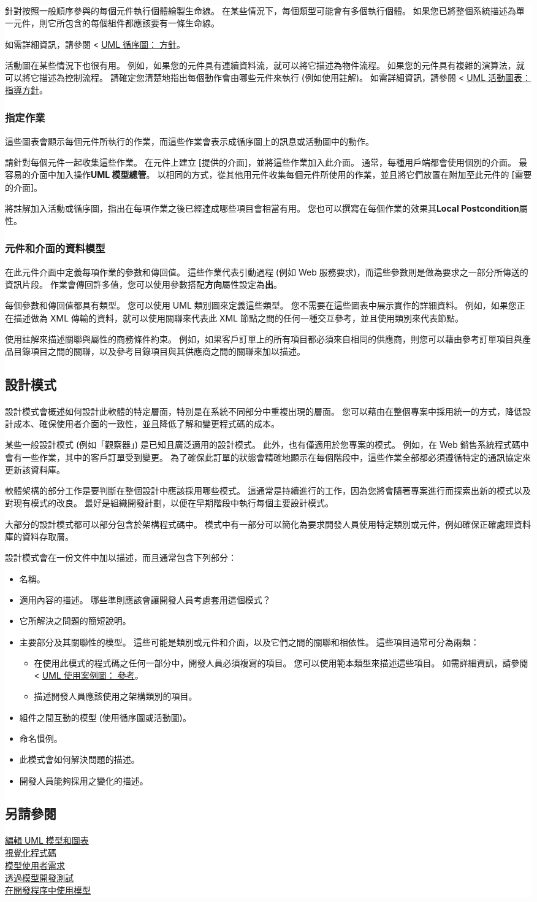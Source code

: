  針對按照一般順序參與的每個元件執行個體繪製生命線。 在某些情況下，每個類型可能會有多個執行個體。 如果您已將整個系統描述為單一元件，則它所包含的每個組件都應該要有一條生命線。  
  
 如需詳細資訊，請參閱 < [UML 循序圖： 方針](../modeling/uml-sequence-diagrams-guidelines.md)。  
  
 活動圖在某些情況下也很有用。 例如，如果您的元件具有連續資料流，就可以將它描述為物件流程。 如果您的元件具有複雜的演算法，就可以將它描述為控制流程。 請確定您清楚地指出每個動作會由哪些元件來執行 (例如使用註解)。 如需詳細資訊，請參閱 < [UML 活動圖表： 指導方針](../modeling/uml-activity-diagrams-guidelines.md)。  
  
### <a name="specify-the-operations"></a>指定作業  
 這些圖表會顯示每個元件所執行的作業，而這些作業會表示成循序圖上的訊息或活動圖中的動作。  
  
 請針對每個元件一起收集這些作業。 在元件上建立 [提供的介面]，並將這些作業加入此介面。 通常，每種用戶端都會使用個別的介面。 最容易的介面中加入操作**UML 模型總管**。 以相同的方式，從其他用元件收集每個元件所使用的作業，並且將它們放置在附加至此元件的 [需要的介面]。  
  
 將註解加入活動或循序圖，指出在每項作業之後已經達成哪些項目會相當有用。 您也可以撰寫在每個作業的效果其**Local Postcondition**屬性。  
  
###  <a name="Data"></a> 元件和介面的資料模型  
 在此元件介面中定義每項作業的參數和傳回值。 這些作業代表引動過程 (例如 Web 服務要求)，而這些參數則是做為要求之一部分所傳送的資訊片段。 作業會傳回許多值，您可以使用參數搭配**方向**屬性設定為**出**。  
  
 每個參數和傳回值都具有類型。 您可以使用 UML 類別圖來定義這些類型。 您不需要在這些圖表中展示實作的詳細資料。 例如，如果您正在描述做為 XML 傳輸的資料，就可以使用關聯來代表此 XML 節點之間的任何一種交互參考，並且使用類別來代表節點。  
  
 使用註解來描述關聯與屬性的商務條件約束。 例如，如果客戶訂單上的所有項目都必須來自相同的供應商，則您可以藉由參考訂單項目與產品目錄項目之間的關聯，以及參考目錄項目與其供應商之間的關聯來加以描述。  
  
##  <a name="Patterns"></a> 設計模式  
 設計模式會概述如何設計此軟體的特定層面，特別是在系統不同部分中重複出現的層面。 您可以藉由在整個專案中採用統一的方式，降低設計成本、確保使用者介面的一致性，並且降低了解和變更程式碼的成本。  
  
 某些一般設計模式 (例如「觀察器」) 是已知且廣泛適用的設計模式。 此外，也有僅適用於您專案的模式。 例如，在 Web 銷售系統程式碼中會有一些作業，其中的客戶訂單受到變更。 為了確保此訂單的狀態會精確地顯示在每個階段中，這些作業全部都必須遵循特定的通訊協定來更新該資料庫。  
  
 軟體架構的部分工作是要判斷在整個設計中應該採用哪些模式。 這通常是持續進行的工作，因為您將會隨著專案進行而探索出新的模式以及對現有模式的改良。 最好是組織開發計劃，以便在早期階段中執行每個主要設計模式。  
  
 大部分的設計模式都可以部分包含於架構程式碼中。 模式中有一部分可以簡化為要求開發人員使用特定類別或元件，例如確保正確處理資料庫的資料存取層。  
  
 設計模式會在一份文件中加以描述，而且通常包含下列部分：  
  
-   名稱。  
  
-   適用內容的描述。 哪些準則應該會讓開發人員考慮套用這個模式？  
  
-   它所解決之問題的簡短說明。  
  
-   主要部分及其關聯性的模型。 這些可能是類別或元件和介面，以及它們之間的關聯和相依性。 這些項目通常可分為兩類：  
  
    -   在使用此模式的程式碼之任何一部分中，開發人員必須複寫的項目。 您可以使用範本類型來描述這些項目。 如需詳細資訊，請參閱 < [UML 使用案例圖： 參考](../modeling/uml-use-case-diagrams-reference.md)。  
  
    -   描述開發人員應該使用之架構類別的項目。  
  
-   組件之間互動的模型 (使用循序圖或活動圖)。  
  
-   命名慣例。  
  
-   此模式會如何解決問題的描述。  
  
-   開發人員能夠採用之變化的描述。  
  
## <a name="see-also"></a>另請參閱  
 [編輯 UML 模型和圖表](../modeling/edit-uml-models-and-diagrams.md)   
 [視覺化程式碼](../modeling/visualize-code.md)   
 [模型使用者需求](../modeling/model-user-requirements.md)   
 [透過模型開發測試](../modeling/develop-tests-from-a-model.md)   
 [在開發程序中使用模型](../modeling/use-models-in-your-development-process.md)



